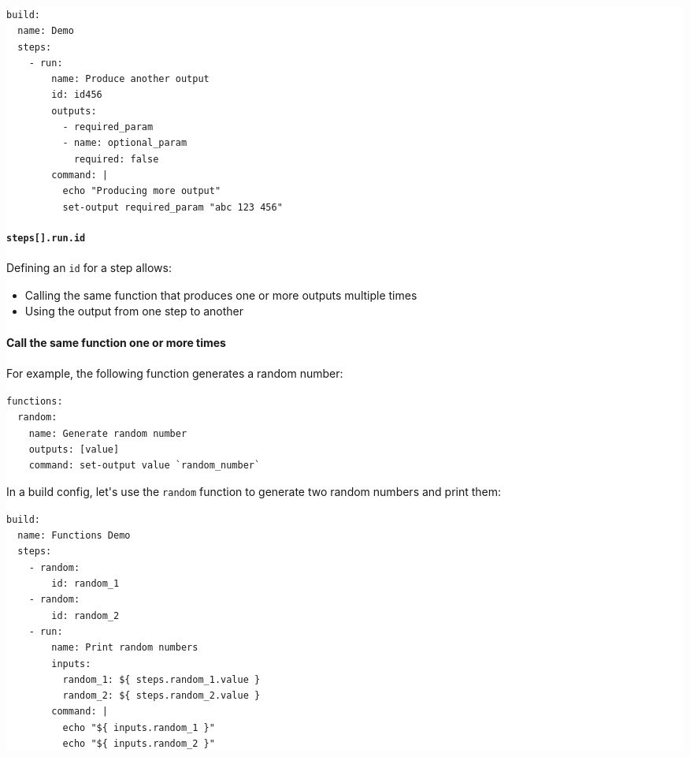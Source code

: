 ```
build:
  name: Demo
  steps:
    - run:
        name: Produce another output
        id: id456
        outputs:
          - required_param
          - name: optional_param
            required: false
        command: |
          echo "Producing more output"
          set-output required_param "abc 123 456"

```

#### `steps[].run.id`

Defining an `id` for a step allows:

* Calling the same function that produces one or more outputs multiple times
* Using the output from one step to another

#### Call the same function one or more times

For example, the following function generates a random number:

```
functions:
  random:
    name: Generate random number
    outputs: [value]
    command: set-output value `random_number`

```

In a build config, let's use the `random` function to generate two random numbers and print them:

```
build:
  name: Functions Demo
  steps:
    - random:
        id: random_1
    - random:
        id: random_2
    - run:
        name: Print random numbers
        inputs:
          random_1: ${ steps.random_1.value }
          random_2: ${ steps.random_2.value }
        command: |
          echo "${ inputs.random_1 }"
          echo "${ inputs.random_2 }"

```
